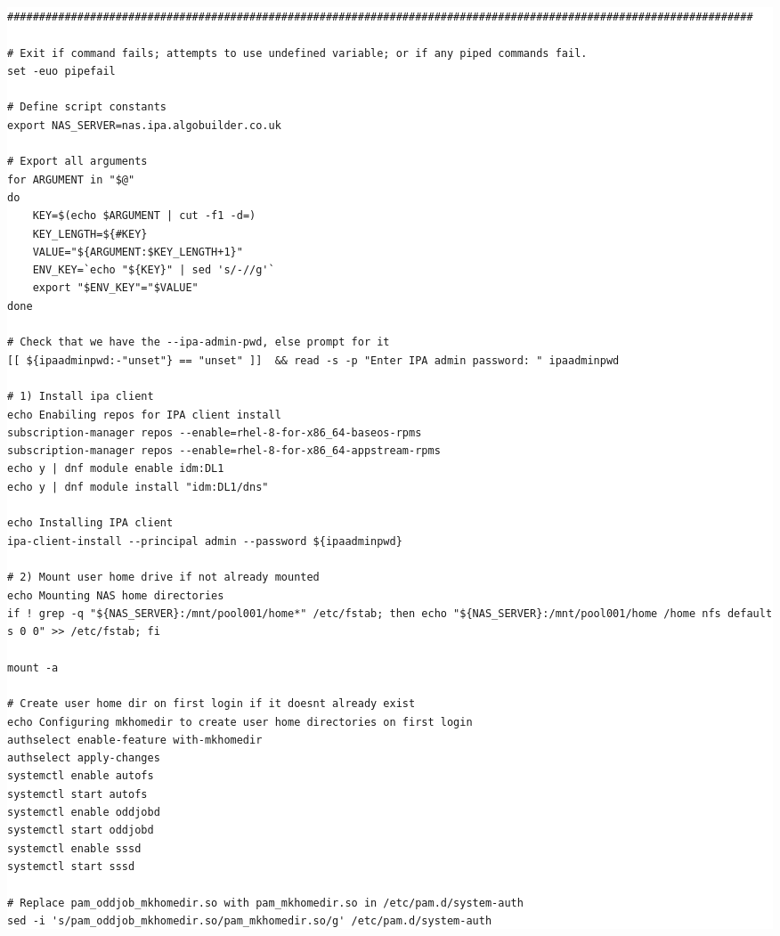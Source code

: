 ```
#####################################################################################################################

# Exit if command fails; attempts to use undefined variable; or if any piped commands fail.
set -euo pipefail

# Define script constants
export NAS_SERVER=nas.ipa.algobuilder.co.uk

# Export all arguments
for ARGUMENT in "$@"
do
    KEY=$(echo $ARGUMENT | cut -f1 -d=)
    KEY_LENGTH=${#KEY}
    VALUE="${ARGUMENT:$KEY_LENGTH+1}"
    ENV_KEY=`echo "${KEY}" | sed 's/-//g'`
    export "$ENV_KEY"="$VALUE"
done

# Check that we have the --ipa-admin-pwd, else prompt for it
[[ ${ipaadminpwd:-"unset"} == "unset" ]]  && read -s -p "Enter IPA admin password: " ipaadminpwd

# 1) Install ipa client
echo Enabiling repos for IPA client install
subscription-manager repos --enable=rhel-8-for-x86_64-baseos-rpms
subscription-manager repos --enable=rhel-8-for-x86_64-appstream-rpms
echo y | dnf module enable idm:DL1
echo y | dnf module install "idm:DL1/dns"

echo Installing IPA client
ipa-client-install --principal admin --password ${ipaadminpwd}

# 2) Mount user home drive if not already mounted
echo Mounting NAS home directories
if ! grep -q "${NAS_SERVER}:/mnt/pool001/home*" /etc/fstab; then echo "${NAS_SERVER}:/mnt/pool001/home /home nfs defaults 0 0" >> /etc/fstab; fi

mount -a

# Create user home dir on first login if it doesnt already exist
echo Configuring mkhomedir to create user home directories on first login
authselect enable-feature with-mkhomedir
authselect apply-changes
systemctl enable autofs
systemctl start autofs
systemctl enable oddjobd
systemctl start oddjobd
systemctl enable sssd
systemctl start sssd

# Replace pam_oddjob_mkhomedir.so with pam_mkhomedir.so in /etc/pam.d/system-auth
sed -i 's/pam_oddjob_mkhomedir.so/pam_mkhomedir.so/g' /etc/pam.d/system-auth
```
